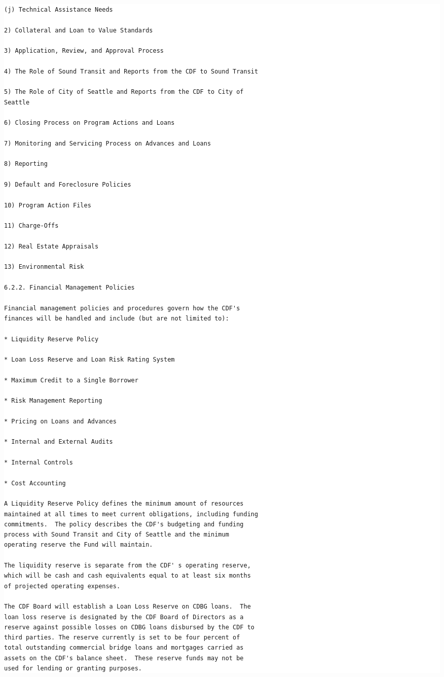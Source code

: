     (j) Technical Assistance Needs  
  
    2) Collateral and Loan to Value Standards  
  
    3) Application, Review, and Approval Process  
  
    4) The Role of Sound Transit and Reports from the CDF to Sound Transit  
  
    5) The Role of City of Seattle and Reports from the CDF to City of  
    Seattle  
  
    6) Closing Process on Program Actions and Loans  
  
    7) Monitoring and Servicing Process on Advances and Loans  
  
    8) Reporting  
  
    9) Default and Foreclosure Policies  
  
    10) Program Action Files  
  
    11) Charge-Offs  
  
    12) Real Estate Appraisals  
  
    13) Environmental Risk  
  
    6.2.2. Financial Management Policies  
  
    Financial management policies and procedures govern how the CDF's  
    finances will be handled and include (but are not limited to):  
  
    * Liquidity Reserve Policy  
  
    * Loan Loss Reserve and Loan Risk Rating System  
  
    * Maximum Credit to a Single Borrower  
  
    * Risk Management Reporting  
  
    * Pricing on Loans and Advances  
  
    * Internal and External Audits  
  
    * Internal Controls  
  
    * Cost Accounting  
  
    A Liquidity Reserve Policy defines the minimum amount of resources  
    maintained at all times to meet current obligations, including funding  
    commitments.  The policy describes the CDF's budgeting and funding  
    process with Sound Transit and City of Seattle and the minimum  
    operating reserve the Fund will maintain.  
  
    The liquidity reserve is separate from the CDF' s operating reserve,  
    which will be cash and cash equivalents equal to at least six months  
    of projected operating expenses.  
  
    The CDF Board will establish a Loan Loss Reserve on CDBG loans.  The  
    loan loss reserve is designated by the CDF Board of Directors as a  
    reserve against possible losses on CDBG loans disbursed by the CDF to  
    third parties. The reserve currently is set to be four percent of  
    total outstanding commercial bridge loans and mortgages carried as  
    assets on the CDF's balance sheet.  These reserve funds may not be  
    used for lending or granting purposes.  
  